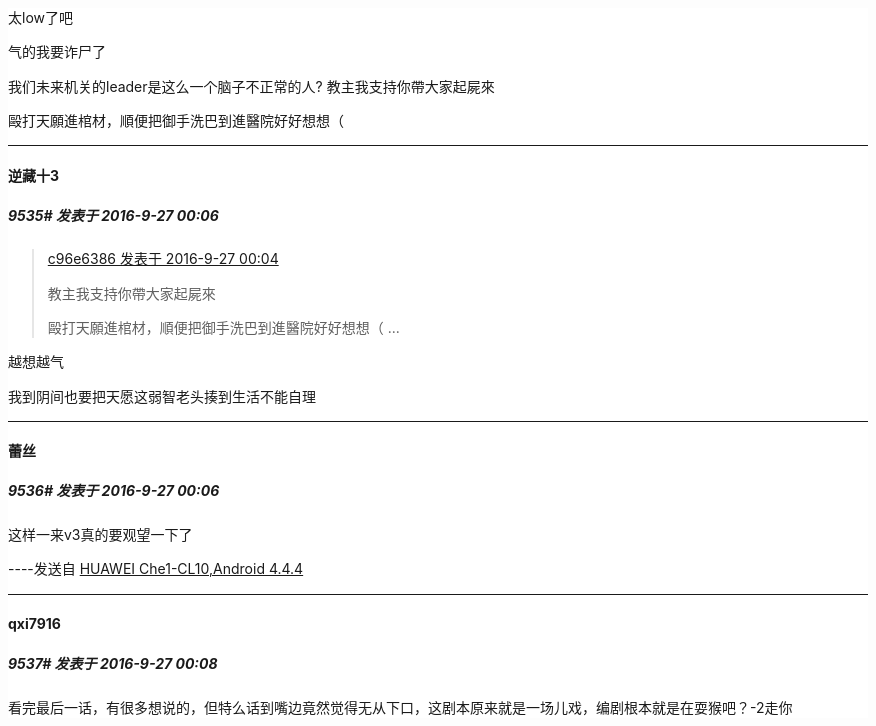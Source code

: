 太low了吧

气的我要诈尸了

我们未来机关的leader是这么一个脑子不正常的人?</blockquote>
教主我支持你帶大家起屍來

毆打天願進棺材，順便把御手洗巴到進醫院好好想想（







-----

####  逆藏十3  
##### 9535#       发表于 2016-9-27 00:06



<blockquote><a href="httphttps://bbs.saraba1st.com/2b/forum.php?mod=redirect&amp;goto=findpost&amp;pid=33699852&amp;ptid=1301912" target="_blank">c96e6386 发表于 2016-9-27 00:04</a>

教主我支持你帶大家起屍來

毆打天願進棺材，順便把御手洗巴到進醫院好好想想（ ...</blockquote>
越想越气

我到阴间也要把天愿这弱智老头揍到生活不能自理







-----

####  蕾丝  
##### 9536#       发表于 2016-9-27 00:06




这样一来v3真的要观望一下了


----发送自 [HUAWEI Che1-CL10,Android 4.4.4](http://stage1.5j4m.com/?1.21)







-----

####  qxi7916  
##### 9537#       发表于 2016-9-27 00:08




看完最后一话，有很多想说的，但特么话到嘴边竟然觉得无从下口，这剧本原来就是一场儿戏，编剧根本就是在耍猴吧？-2走你


